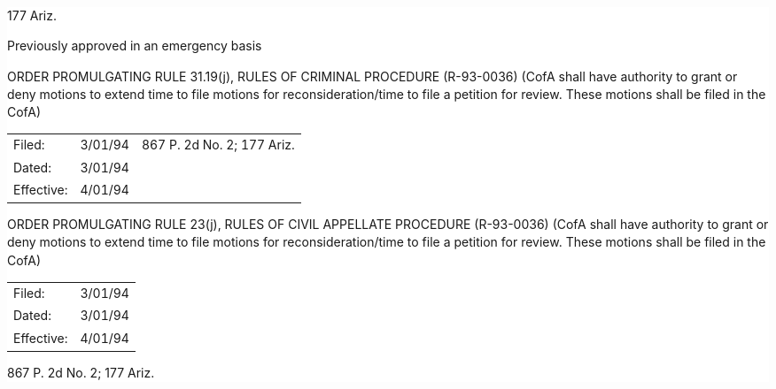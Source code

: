 

177 Ariz.

Previously approved in an emergency basis

ORDER PROMULGATING RULE 31.19(j), RULES OF CRIMINAL PROCEDURE (R-93-0036) (CofA shall
have authority to grant or deny motions to extend time to file motions for
reconsideration/time to file a petition for review. These motions shall be filed in
the CofA)


<table>
<tr>
<td>Filed:</td>
<td>3/01/94</td>
<td>867 P. 2d No. 2; 177 Ariz.</td>
</tr>
<tr>
<td>Dated:</td>
<td>3/01/94</td>
<td></td>
</tr>
<tr>
<td>Effective:</td>
<td>4/01/94</td>
<td></td>
</tr>
</table>


ORDER PROMULGATING RULE 23(j), RULES OF CIVIL APPELLATE PROCEDURE (R-93-0036) (CofA
shall have authority to grant or deny motions to extend time to file motions for
reconsideration/time to file a petition for review. These motions shall be filed in
the CofA)


<table>
<tr>
<td>Filed:</td>
<td>3/01/94</td>
</tr>
<tr>
<td>Dated:</td>
<td>3/01/94</td>
</tr>
<tr>
<td>Effective:</td>
<td>4/01/94</td>
</tr>
</table>


867 P. 2d No. 2; 177 Ariz.



